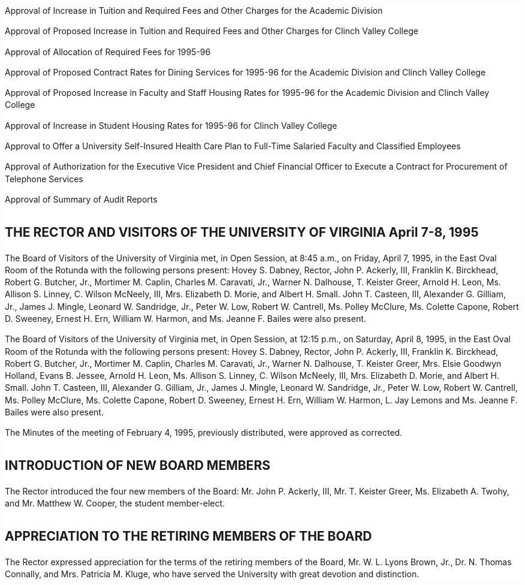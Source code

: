 Approval of Increase in Tuition and Required Fees and Other Charges for the Academic Division

Approval of Proposed Increase in Tuition and Required Fees and Other Charges for Clinch Valley College

Approval of Allocation of Required Fees for 1995-96

Approval of Proposed Contract Rates for Dining Services for 1995-96 for the Academic Division and Clinch Valley College

Approval of Proposed Increase in Faculty and Staff Housing Rates for 1995-96 for the Academic Division and Clinch Valley College

Approval of Increase in Student Housing Rates for 1995-96 for Clinch Valley College

Approval to Offer a University Self-Insured Health Care Plan to Full-Time Salaried Faculty and Classified Employees

Approval of Authorization for the Executive Vice President and Chief Financial Officer to Execute a Contract for Procurement of Telephone Services

Approval of Summary of Audit Reports

THE RECTOR AND VISITORS OF THE UNIVERSITY OF VIRGINIA April 7-8, 1995
---------------------------------------------------------------------

The Board of Visitors of the University of Virginia met, in Open Session, at 8:45 a.m., on Friday, April 7, 1995, in the East Oval Room of the Rotunda with the following persons present: Hovey S. Dabney, Rector, John P. Ackerly, III, Franklin K. Birckhead, Robert G. Butcher, Jr., Mortimer M. Caplin, Charles M. Caravati, Jr., Warner N. Dalhouse, T. Keister Greer, Arnold H. Leon, Ms. Allison S. Linney, C. Wilson McNeely, III, Mrs. Elizabeth D. Morie, and Albert H. Small. John T. Casteen, III, Alexander G. Gilliam, Jr., James J. Mingle, Leonard W. Sandridge, Jr., Peter W. Low, Robert W. Cantrell, Ms. Polley McClure, Ms. Colette Capone, Robert D. Sweeney, Ernest H. Ern, William W. Harmon, and Ms. Jeanne F. Bailes were also present.

The Board of Visitors of the University of Virginia met, in Open Session, at 12:15 p.m., on Saturday, April 8, 1995, in the East Oval Room of the Rotunda with the following persons present: Hovey S. Dabney, Rector, John P. Ackerly, III, Franklin K. Birckhead, Robert G. Butcher, Jr., Mortimer M. Caplin, Charles M. Caravati, Jr., Warner N. Dalhouse, T. Keister Greer, Mrs. Elsie Goodwyn Holland, Evans B. Jessee, Arnold H. Leon, Ms. Allison S. Linney, C. Wilson McNeely, III, Mrs. Elizabeth D. Morie, and Albert H. Small. John T. Casteen, III, Alexander G. Gilliam, Jr., James J. Mingle, Leonard W. Sandridge, Jr., Peter W. Low, Robert W. Cantrell, Ms. Polley McClure, Ms. Colette Capone, Robert D. Sweeney, Ernest H. Ern, William W. Harmon, L. Jay Lemons and Ms. Jeanne F. Bailes were also present.

The Minutes of the meeting of February 4, 1995, previously distributed, were approved as corrected.

INTRODUCTION OF NEW BOARD MEMBERS
---------------------------------

The Rector introduced the four new members of the Board: Mr. John P. Ackerly, III, Mr. T. Keister Greer, Ms. Elizabeth A. Twohy, and Mr. Matthew W. Cooper, the student member-elect.

APPRECIATION TO THE RETIRING MEMBERS OF THE BOARD
-------------------------------------------------

The Rector expressed appreciation for the terms of the retiring members of the Board, Mr. W. L. Lyons Brown, Jr., Dr. N. Thomas Connally, and Mrs. Patricia M. Kluge, who have served the University with great devotion and distinction.
